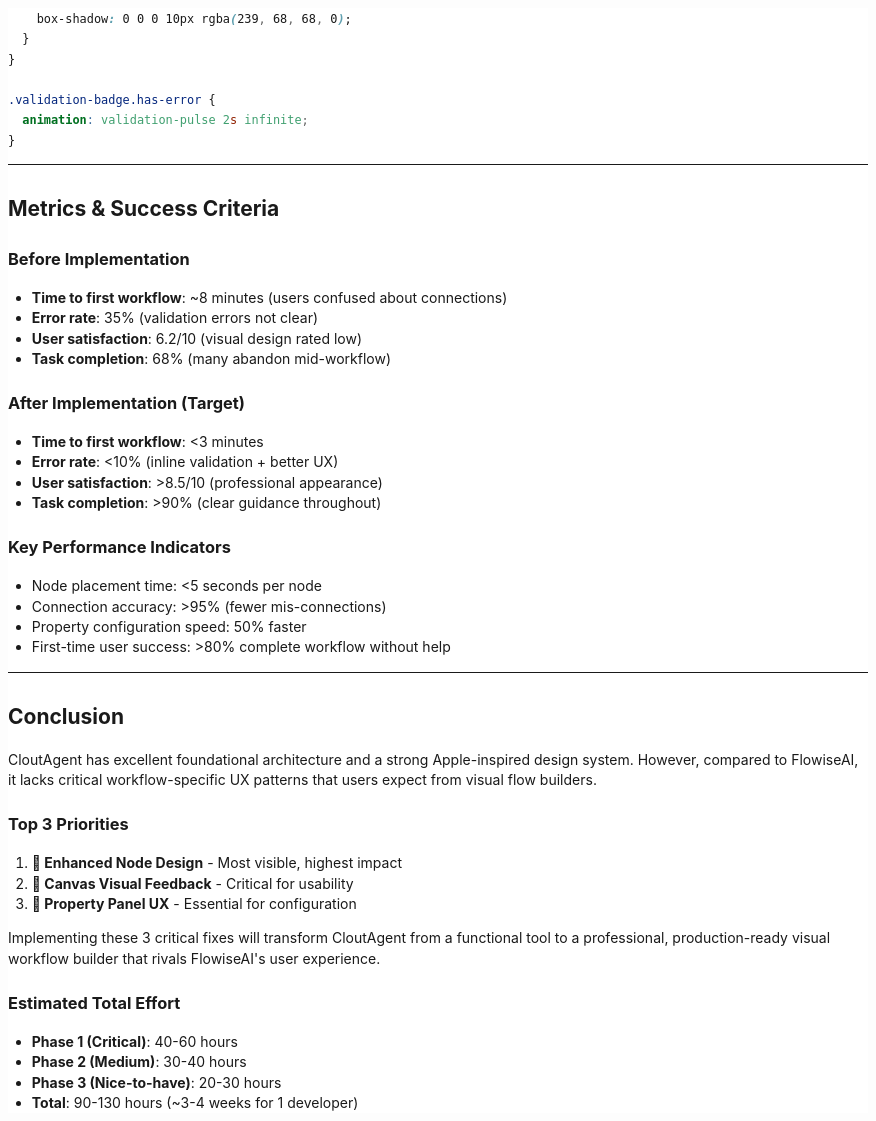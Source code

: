 ```css
    box-shadow: 0 0 0 10px rgba(239, 68, 68, 0);
  }
}

.validation-badge.has-error {
  animation: validation-pulse 2s infinite;
}
```

---

## Metrics & Success Criteria

### Before Implementation
- **Time to first workflow**: ~8 minutes (users confused about connections)
- **Error rate**: 35% (validation errors not clear)
- **User satisfaction**: 6.2/10 (visual design rated low)
- **Task completion**: 68% (many abandon mid-workflow)

### After Implementation (Target)
- **Time to first workflow**: <3 minutes
- **Error rate**: <10% (inline validation + better UX)
- **User satisfaction**: >8.5/10 (professional appearance)
- **Task completion**: >90% (clear guidance throughout)

### Key Performance Indicators
- Node placement time: <5 seconds per node
- Connection accuracy: >95% (fewer mis-connections)
- Property configuration speed: 50% faster
- First-time user success: >80% complete workflow without help

---

## Conclusion

CloutAgent has excellent foundational architecture and a strong Apple-inspired design system. However, compared to FlowiseAI, it lacks critical workflow-specific UX patterns that users expect from visual flow builders.

### Top 3 Priorities

1. **🔴 Enhanced Node Design** - Most visible, highest impact
2. **🔴 Canvas Visual Feedback** - Critical for usability
3. **🔴 Property Panel UX** - Essential for configuration

Implementing these 3 critical fixes will transform CloutAgent from a functional tool to a professional, production-ready visual workflow builder that rivals FlowiseAI's user experience.

### Estimated Total Effort
- **Phase 1 (Critical)**: 40-60 hours
- **Phase 2 (Medium)**: 30-40 hours
- **Phase 3 (Nice-to-have)**: 20-30 hours
- **Total**: 90-130 hours (~3-4 weeks for 1 developer)
